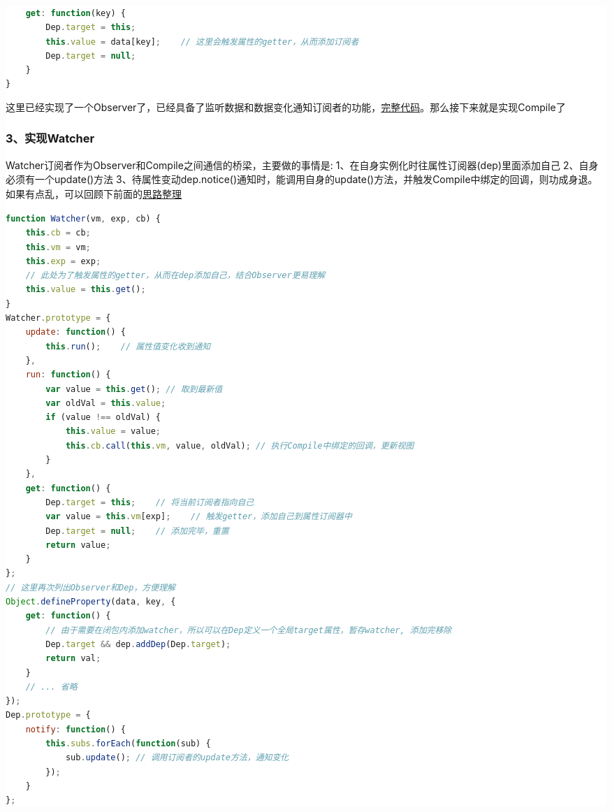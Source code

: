 ```javascript
    get: function(key) {
        Dep.target = this;
        this.value = data[key];    // 这里会触发属性的getter，从而添加订阅者
        Dep.target = null;
    }
}
```

这里已经实现了一个Observer了，已经具备了监听数据和数据变化通知订阅者的功能，[完整代码](https://github.com/DMQ/mvvm/blob/master/js/observer.js)。那么接下来就是实现Compile了

### 3、实现Watcher

Watcher订阅者作为Observer和Compile之间通信的桥梁，主要做的事情是:
1、在自身实例化时往属性订阅器(dep)里面添加自己
2、自身必须有一个update()方法
3、待属性变动dep.notice()通知时，能调用自身的update()方法，并触发Compile中绑定的回调，则功成身退。
如果有点乱，可以回顾下前面的[思路整理](#_2)

```javascript
function Watcher(vm, exp, cb) {
    this.cb = cb;
    this.vm = vm;
    this.exp = exp;
    // 此处为了触发属性的getter，从而在dep添加自己，结合Observer更易理解
    this.value = this.get(); 
}
Watcher.prototype = {
    update: function() {
        this.run();    // 属性值变化收到通知
    },
    run: function() {
        var value = this.get(); // 取到最新值
        var oldVal = this.value;
        if (value !== oldVal) {
            this.value = value;
            this.cb.call(this.vm, value, oldVal); // 执行Compile中绑定的回调，更新视图
        }
    },
    get: function() {
        Dep.target = this;    // 将当前订阅者指向自己
        var value = this.vm[exp];    // 触发getter，添加自己到属性订阅器中
        Dep.target = null;    // 添加完毕，重置
        return value;
    }
};
// 这里再次列出Observer和Dep，方便理解
Object.defineProperty(data, key, {
    get: function() {
        // 由于需要在闭包内添加watcher，所以可以在Dep定义一个全局target属性，暂存watcher, 添加完移除
        Dep.target && dep.addDep(Dep.target);
        return val;
    }
    // ... 省略
});
Dep.prototype = {
    notify: function() {
        this.subs.forEach(function(sub) {
            sub.update(); // 调用订阅者的update方法，通知变化
        });
    }
};
```
